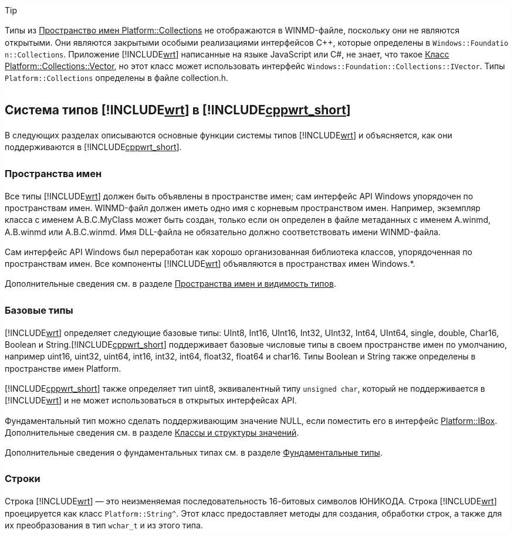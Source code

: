 > [!TIP]
>  Типы из [Пространство имен Platform::Collections](../cppcx/platform-collections-namespace.md) не отображаются в WINMD\-файле, поскольку они не являются открытыми. Они являются закрытыми особыми реализациями интерфейсов C\+\+, которые определены в `Windows::Foundation::Collections`. Приложение [!INCLUDE[wrt](../cppcx/includes/wrt-md.md)] написанные на языке JavaScript или C\#, не знает, что такое [Класс Platform::Collections::Vector](../cppcx/platform-collections-vector-class.md), но этот класс может использовать интерфейс `Windows::Foundation::Collections::IVector`. Типы `Platform::Collections` определены в файле collection.h.  
  
## Система типов [!INCLUDE[wrt](../cppcx/includes/wrt-md.md)] в [!INCLUDE[cppwrt_short](../cppcx/includes/cppwrt-short-md.md)]  
 В следующих разделах описываются основные функции системы типов [!INCLUDE[wrt](../cppcx/includes/wrt-md.md)] и объясняется, как они поддерживаются в [!INCLUDE[cppwrt_short](../cppcx/includes/cppwrt-short-md.md)].  
  
### Пространства имен  
 Все типы [!INCLUDE[wrt](../cppcx/includes/wrt-md.md)] должен быть объявлены в пространстве имен; сам интерфейс API Windows упорядочен по пространствам имен. WINMD\-файл должен иметь одно имя с корневым пространством имен. Например, экземпляр класса с именем A.B.C.MyClass может быть создан, только если он определен в файле метаданных с именем A.winmd, A.B.winmd или A.B.C.winmd. Имя DLL\-файла не обязательно должно соответствовать имени WINMD\-файла.  
  
 Сам интерфейс API Windows был переработан как хорошо организованная библиотека классов, упорядоченная по пространствам имен.  Все компоненты [!INCLUDE[wrt](../cppcx/includes/wrt-md.md)] объявляются в пространствах имен Windows.\*.  
  
 Дополнительные сведения см. в разделе [Пространства имен и видимость типов](../cppcx/namespaces-and-type-visibility-c-cx.md).  
  
### Базовые типы  
 [!INCLUDE[wrt](../cppcx/includes/wrt-md.md)] определяет следующие базовые типы: UInt8, Int16, UInt16, Int32, UInt32, Int64, UInt64, single, double, Char16, Boolean и String.[!INCLUDE[cppwrt_short](../cppcx/includes/cppwrt-short-md.md)] поддерживает базовые числовые типы в своем пространстве имен по умолчанию, например uint16, uint32, uint64, int16, int32, int64, float32, float64 и char16. Типы Boolean и String также определены в пространстве имен Platform.  
  
 [!INCLUDE[cppwrt_short](../cppcx/includes/cppwrt-short-md.md)] также определяет тип uint8, эквивалентный типу `unsigned char`, который не поддерживается в [!INCLUDE[wrt](../cppcx/includes/wrt-md.md)] и не может использоваться в открытых интерфейсах API.  
  
 Фундаментальный тип можно сделать поддерживающим значение NULL, если поместить его в интерфейс [Platform::IBox](../cppcx/platform-ibox-interface.md). Дополнительные сведения см. в разделе [Классы и структуры значений](../cppcx/value-classes-and-structs-c-cx.md).  
  
 Дополнительные сведения о фундаментальных типах см. в разделе [Фундаментальные типы](../cppcx/fundamental-types-c-cx.md).  
  
### Строки  
 Строка [!INCLUDE[wrt](../cppcx/includes/wrt-md.md)] — это неизменяемая последовательность 16\-битовых символов ЮНИКОДА. Строка [!INCLUDE[wrt](../cppcx/includes/wrt-md.md)] проецируется как класс `Platform::String^`. Этот класс предоставляет методы для создания, обработки строк, а также для их преобразования в тип `wchar_t` и из этого типа.  
  